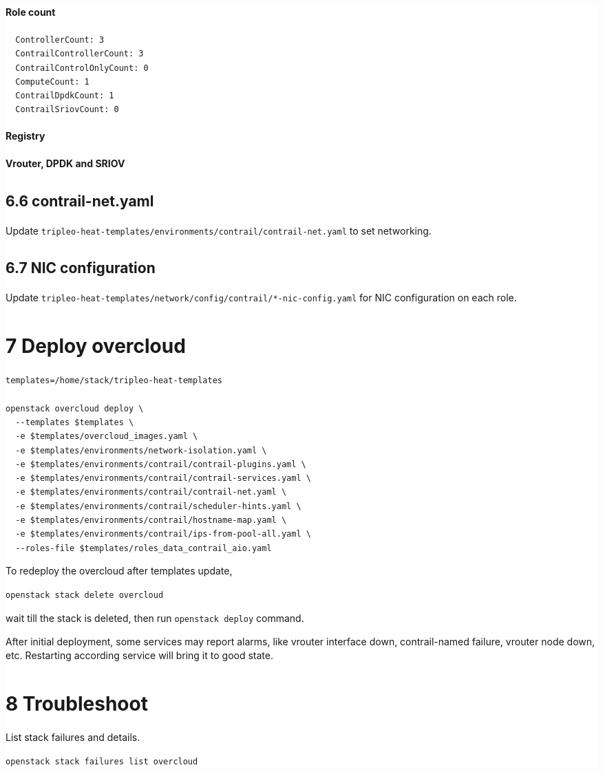 #### Role count
```
  ControllerCount: 3
  ContrailControllerCount: 3
  ContrailControlOnlyCount: 0
  ComputeCount: 1
  ContrailDpdkCount: 1
  ContrailSriovCount: 0
```

#### Registry

#### Vrouter, DPDK and SRIOV


## 6.6 contrail-net.yaml

Update `tripleo-heat-templates/environments/contrail/contrail-net.yaml` to set networking.

## 6.7 NIC configuration

Update `tripleo-heat-templates/network/config/contrail/*-nic-config.yaml` for NIC configuration on each role.


# 7 Deploy overcloud

```
templates=/home/stack/tripleo-heat-templates

openstack overcloud deploy \
  --templates $templates \
  -e $templates/overcloud_images.yaml \
  -e $templates/environments/network-isolation.yaml \
  -e $templates/environments/contrail/contrail-plugins.yaml \
  -e $templates/environments/contrail/contrail-services.yaml \
  -e $templates/environments/contrail/contrail-net.yaml \
  -e $templates/environments/contrail/scheduler-hints.yaml \
  -e $templates/environments/contrail/hostname-map.yaml \
  -e $templates/environments/contrail/ips-from-pool-all.yaml \
  --roles-file $templates/roles_data_contrail_aio.yaml
```

To redeploy the overcloud after templates update,
```
openstack stack delete overcloud
```
wait till the stack is deleted, then run `openstack deploy` command.

After initial deployment, some services may report alarms, like vrouter interface down, contrail-named failure, vrouter node down, etc. Restarting according service will bring it to good state.


# 8 Troubleshoot

List stack failures and details.
```
openstack stack failures list overcloud
```


